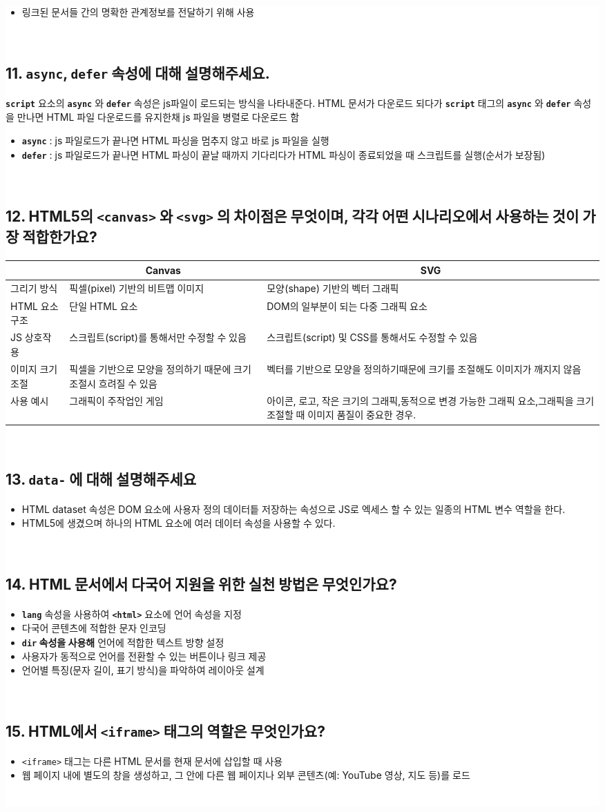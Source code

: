 - 링크된 문서들 간의 명확한 관계정보를 전달하기 위해 사용

<br/>
 
## 11. **`async`**, **`defer`** 속성에 대해 설명해주세요.
**`script`** 요소의 **`async`** 와 **`defer`** 속성은 js파일이 로드되는 방식을 나타내준다.
HTML 문서가 다운로드 되다가 **`script`** 태그의 **`async`** 와 **`defer`** 속성을 만나면 HTML 파일 다운로드를 유지한채 js 파일을 병렬로 다운로드 함

- **`async`** : js 파일로드가 끝나면 HTML 파싱을 멈추지 않고 바로 js 파일을 실행
- **`defer`** : js 파일로드가 끝나면 HTML 파싱이 끝날 때까지 기다리다가 HTML 파싱이 종료되었을 때 스크립트를 실행(순서가 보장됨)

<br/>
 
## 12. HTML5의 **`<canvas>`** 와 **`<svg>`** 의 차이점은 무엇이며, 각각 어떤 시나리오에서 사용하는 것이 가장 적합한가요?
|  | Canvas | SVG |
| --- | --- | --- |
| 그리기 방식 | 픽셀(pixel) 기반의 비트맵 이미지 | 모양(shape) 기반의 벡터 그래픽 |
| HTML 요소 구조 | 단일 HTML 요소 | DOM의 일부분이 되는 다중 그래픽 요소 |
| JS 상호작용 | 스크립트(script)를 통해서만 수정할 수 있음 | 스크립트(script) 및 CSS를 통해서도 수정할 수 있음 |
| 이미지 크기 조절 | 픽셀을 기반으로 모양을 정의하기 때문에 크기 조절시 흐려질 수 있음 | 벡터를 기반으로 모양을 정의하기때문에 크기를 조절해도 이미지가 깨지지 않음 |
| 사용 예시 | 그래픽이 주작업인 게임 | 아이콘, 로고, 작은 크기의 그래픽,동적으로 변경 가능한 그래픽 요소,그래픽을 크기 조절할 때 이미지 품질이 중요한 경우. |

<br/>
 
## 13. **`data-`** 에 대해 설명해주세요
- HTML dataset 속성은 DOM 요소에 사용자 정의 데이터틑 저장하는 속성으로 JS로 엑세스 할 수 있는 일종의 HTML 변수 역할을 한다.
- HTML5에 생겼으며 하나의 HTML 요소에 여러 데이터 속성을 사용할 수 있다.

<br/>
 
## 14. HTML 문서에서 다국어 지원을 위한 실천 방법은 무엇인가요?
- **`lang`** 속성을 사용하여 **`<html>`** 요소에 언어 속성을 지정
- 다국어 콘텐츠에 적합한 문자 인코딩
- **`dir` 속성을 사용해** 언어에 적합한 텍스트 방향 설정
- 사용자가 동적으로 언어를 전환할 수 있는 버튼이나 링크 제공
- 언어별 특징(문자 길이, 표기 방식)을 파악하여 레이아웃 설계

<br/>

## 15. HTML에서 `<iframe>` 태그의 역할은 무엇인가요?

- `<iframe>` 태그는 다른 HTML 문서를 현재 문서에 삽입할 때 사용
- 웹 페이지 내에 별도의 창을 생성하고, 그 안에 다른 웹 페이지나 외부 콘텐츠(예: YouTube 영상, 지도 등)를 로드

<br/>
